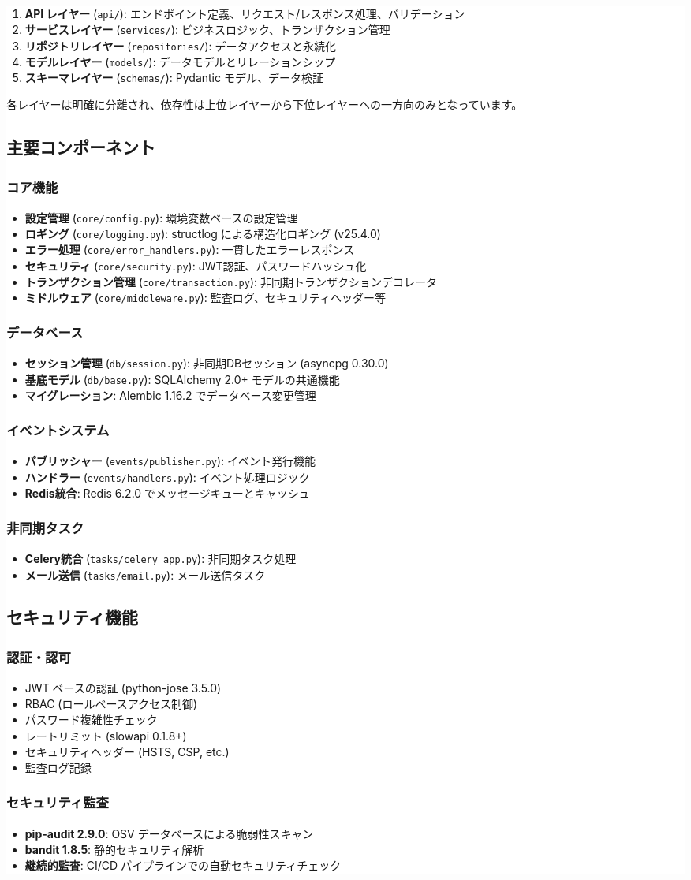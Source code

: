 1. **API レイヤー** (`api/`): エンドポイント定義、リクエスト/レスポンス処理、バリデーション
2. **サービスレイヤー** (`services/`): ビジネスロジック、トランザクション管理
3. **リポジトリレイヤー** (`repositories/`): データアクセスと永続化
4. **モデルレイヤー** (`models/`): データモデルとリレーションシップ
5. **スキーマレイヤー** (`schemas/`): Pydantic モデル、データ検証

各レイヤーは明確に分離され、依存性は上位レイヤーから下位レイヤーへの一方向のみとなっています。

## 主要コンポーネント

### コア機能

- **設定管理** (`core/config.py`): 環境変数ベースの設定管理
- **ロギング** (`core/logging.py`): structlog による構造化ロギング (v25.4.0)
- **エラー処理** (`core/error_handlers.py`): 一貫したエラーレスポンス
- **セキュリティ** (`core/security.py`): JWT認証、パスワードハッシュ化
- **トランザクション管理** (`core/transaction.py`): 非同期トランザクションデコレータ
- **ミドルウェア** (`core/middleware.py`): 監査ログ、セキュリティヘッダー等

### データベース

- **セッション管理** (`db/session.py`): 非同期DBセッション (asyncpg 0.30.0)
- **基底モデル** (`db/base.py`): SQLAlchemy 2.0+ モデルの共通機能
- **マイグレーション**: Alembic 1.16.2 でデータベース変更管理

### イベントシステム

- **パブリッシャー** (`events/publisher.py`): イベント発行機能
- **ハンドラー** (`events/handlers.py`): イベント処理ロジック
- **Redis統合**: Redis 6.2.0 でメッセージキューとキャッシュ

### 非同期タスク

- **Celery統合** (`tasks/celery_app.py`): 非同期タスク処理
- **メール送信** (`tasks/email.py`): メール送信タスク

## セキュリティ機能

### 認証・認可
- JWT ベースの認証 (python-jose 3.5.0)
- RBAC (ロールベースアクセス制御)
- パスワード複雑性チェック
- レートリミット (slowapi 0.1.8+)
- セキュリティヘッダー (HSTS, CSP, etc.)
- 監査ログ記録

### セキュリティ監査
- **pip-audit 2.9.0**: OSV データベースによる脆弱性スキャン
- **bandit 1.8.5**: 静的セキュリティ解析
- **継続的監査**: CI/CD パイプラインでの自動セキュリティチェック
